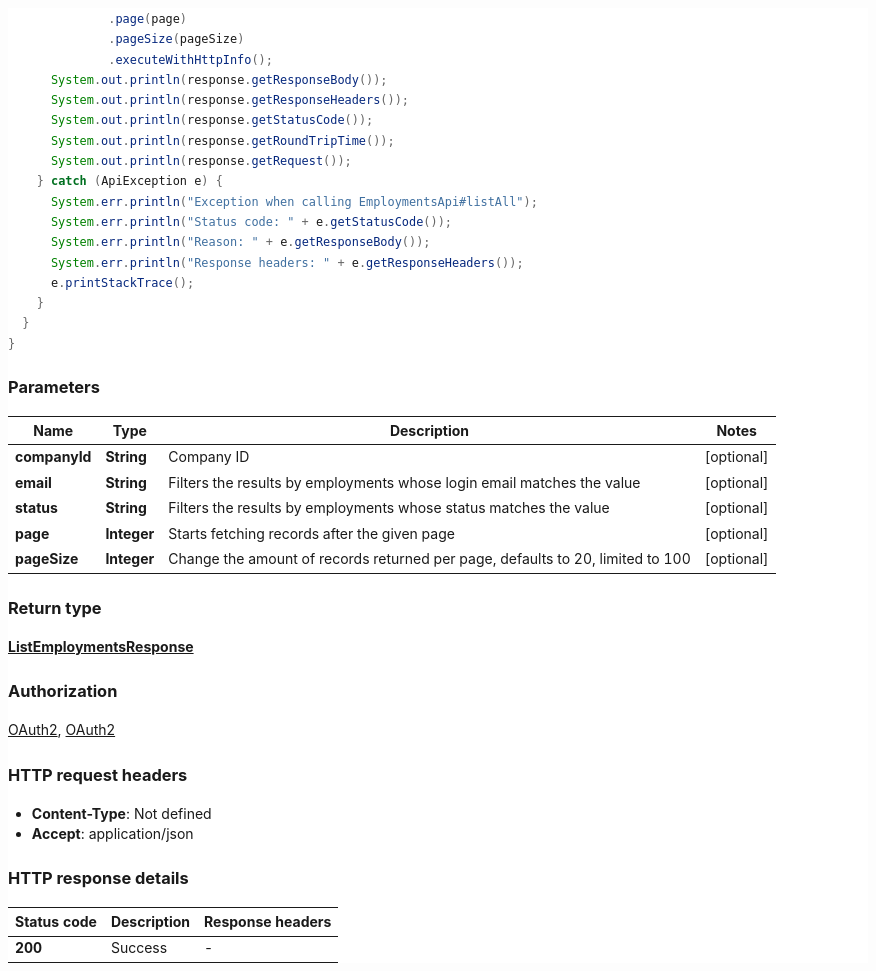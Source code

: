 ```java
              .page(page)
              .pageSize(pageSize)
              .executeWithHttpInfo();
      System.out.println(response.getResponseBody());
      System.out.println(response.getResponseHeaders());
      System.out.println(response.getStatusCode());
      System.out.println(response.getRoundTripTime());
      System.out.println(response.getRequest());
    } catch (ApiException e) {
      System.err.println("Exception when calling EmploymentsApi#listAll");
      System.err.println("Status code: " + e.getStatusCode());
      System.err.println("Reason: " + e.getResponseBody());
      System.err.println("Response headers: " + e.getResponseHeaders());
      e.printStackTrace();
    }
  }
}

```

### Parameters

| Name | Type | Description  | Notes |
|------------- | ------------- | ------------- | -------------|
| **companyId** | **String**| Company ID | [optional] |
| **email** | **String**| Filters the results by employments whose login email matches the value | [optional] |
| **status** | **String**| Filters the results by employments whose status matches the value | [optional] |
| **page** | **Integer**| Starts fetching records after the given page | [optional] |
| **pageSize** | **Integer**| Change the amount of records returned per page, defaults to 20, limited to 100 | [optional] |

### Return type

[**ListEmploymentsResponse**](ListEmploymentsResponse.md)

### Authorization

[OAuth2](../README.md#OAuth2), [OAuth2](../README.md#OAuth2)

### HTTP request headers

 - **Content-Type**: Not defined
 - **Accept**: application/json

### HTTP response details
| Status code | Description | Response headers |
|-------------|-------------|------------------|
| **200** | Success |  -  |
